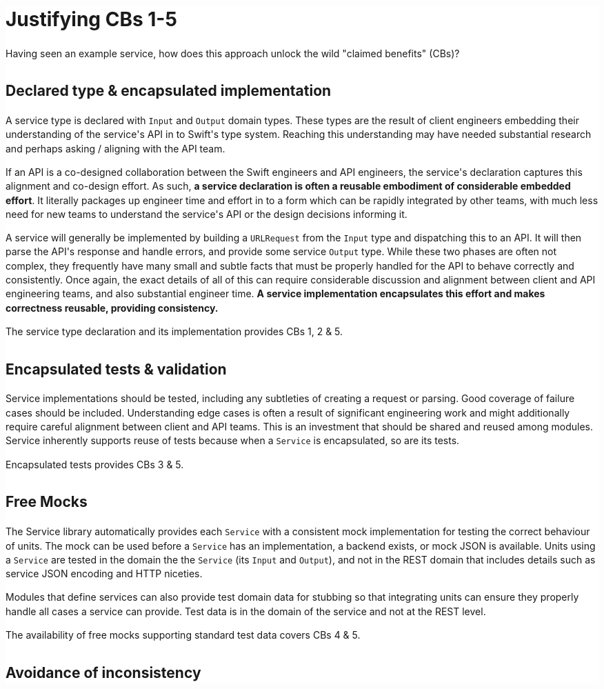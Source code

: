 # Justifying CBs 1-5

Having seen an example service, how does this approach unlock the wild "claimed benefits" (CBs)?

## Declared type & encapsulated implementation

A service type is declared with `Input` and `Output` domain types. These types are the result of client engineers embedding their understanding of the service's API in to Swift's type system. Reaching this understanding may have needed substantial research and perhaps asking / aligning with the API team.

If an API is a co-designed collaboration between the Swift engineers and API engineers, the service's declaration captures this alignment and co-design effort. As such, **a service declaration is often a reusable embodiment of considerable embedded effort**. It literally packages up engineer time and effort in to a form which can be rapidly integrated by other teams, with much less need for new teams to understand the service's API or the design decisions informing it.

A service will generally be implemented by building a `URLRequest` from the `Input` type and dispatching this to an API. It will then parse the API's response and handle errors, and provide some service `Output` type. While these two phases are often not complex, they frequently have many small and subtle facts that must be properly handled for the API to behave correctly and consistently. Once again, the exact details of all of this can require considerable discussion and alignment between client and API engineering teams, and also substantial engineer time. **A service implementation encapsulates this effort and makes correctness reusable, providing consistency.**

The service type declaration and its implementation provides CBs 1, 2 & 5.

## Encapsulated tests & validation

Service implementations should be tested, including any subtleties of creating a request or parsing. Good coverage of failure cases should be included. Understanding edge cases is often a result of significant engineering work and might additionally require careful alignment between client and API teams. This is an investment that should be shared and reused among modules. Service inherently supports reuse of tests because when a `Service` is encapsulated, so are its tests.

Encapsulated tests provides CBs 3 & 5.

## Free Mocks

The Service library automatically provides each `Service` with a consistent mock implementation for testing the correct behaviour of units. The mock can be used before a `Service` has an implementation, a backend exists, or mock JSON is available. Units using a `Service` are tested in the domain the the `Service` (its `Input` and `Output`), and not in the REST domain that includes details such as service JSON encoding and HTTP niceties.

Modules that define services can also provide test domain data for stubbing so that integrating units can ensure they properly handle all cases a service can provide. Test data is in the domain of the service and not at the REST level.

The availability of free mocks supporting standard test data covers CBs 4 & 5.

## Avoidance of inconsistency
